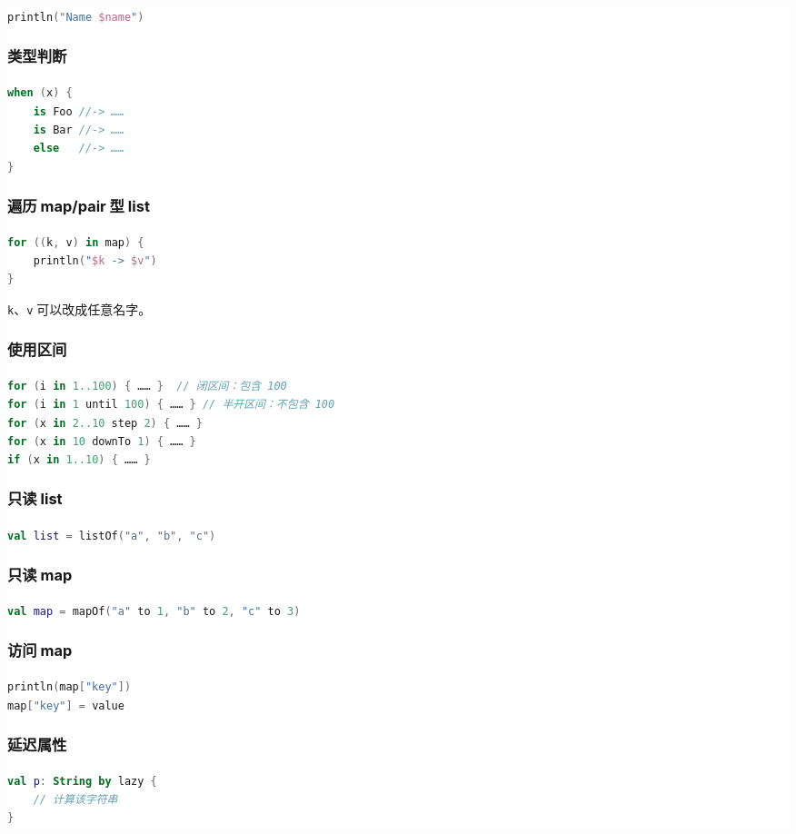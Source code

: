 ``` kotlin
println("Name $name")
```

### 类型判断

``` kotlin
when (x) {
    is Foo //-> ……
    is Bar //-> ……
    else   //-> ……
}
```

### 遍历 map/pair 型 list

``` kotlin
for ((k, v) in map) {
    println("$k -> $v")
}
```

`k`、`v` 可以改成任意名字。

### 使用区间

``` kotlin
for (i in 1..100) { …… }  // 闭区间：包含 100
for (i in 1 until 100) { …… } // 半开区间：不包含 100
for (x in 2..10 step 2) { …… }
for (x in 10 downTo 1) { …… }
if (x in 1..10) { …… }
```

### 只读 list

``` kotlin
val list = listOf("a", "b", "c")
```

### 只读 map

``` kotlin
val map = mapOf("a" to 1, "b" to 2, "c" to 3)
```

### 访问 map

``` kotlin
println(map["key"])
map["key"] = value
```

### 延迟属性

``` kotlin
val p: String by lazy {
    // 计算该字符串
}
```
